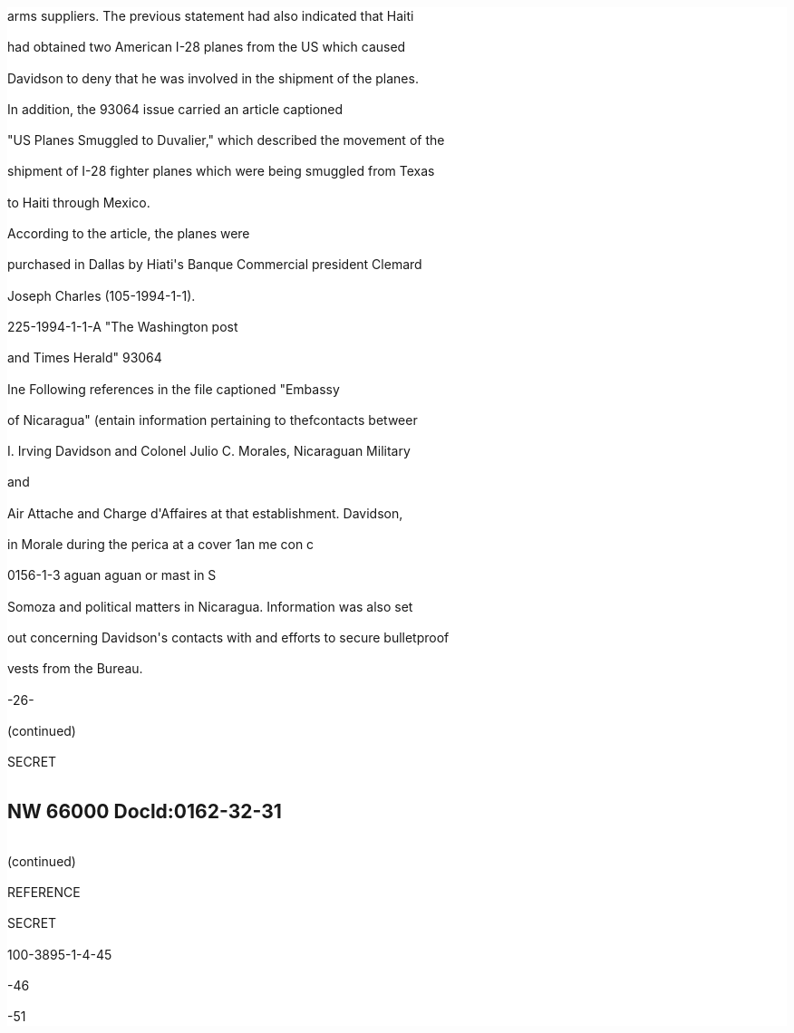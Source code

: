 arms suppliers. The previous statement had also indicated that Haiti

had obtained two American I-28 planes from the US which caused

Davidson to deny that he was involved in the shipment of the planes.

In addition, the 93064 issue carried an article captioned

"US Planes Smuggled to Duvalier," which described the movement of the

shipment of I-28 fighter planes which were being smuggled from Texas

to Haiti through Mexico.

According to the article, the planes were

purchased in Dallas by Hiati's Banque Commercial president Clemard

Joseph Charles (105-1994-1-1).

225-1994-1-1-A "The Washington post

and Times Herald" 93064

Ine Following references in the file captioned "Embassy

of Nicaragua" (entain information pertaining to thefcontacts betweer

I. Irving Davidson and Colonel Julio C. Morales, Nicaraguan Military

and

Air Attache and Charge d'Affaires at that establishment. Davidson,

in Morale during the perica at a cover 1an me con c

0156-1-3 aguan aguan or mast in S

Somoza and political matters in Nicaragua. Information was also set

out concerning Davidson's contacts with and efforts to secure bulletproof

vests from the Bureau.

-26-

(continued)

SECRET

NW 66000 Docld:0162-32-31
---

##
(continued)

REFERENCE

SECRET

100-3895-1-4-45

-46

-51
